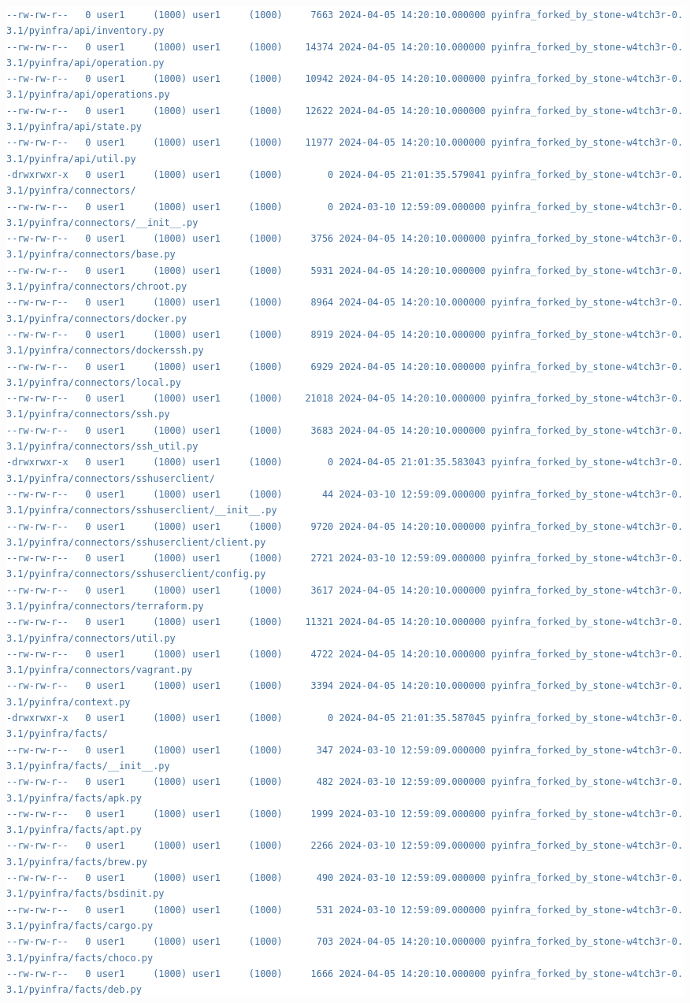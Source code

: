 ```diff
--rw-rw-r--   0 user1     (1000) user1     (1000)     7663 2024-04-05 14:20:10.000000 pyinfra_forked_by_stone-w4tch3r-0.3.1/pyinfra/api/inventory.py
--rw-rw-r--   0 user1     (1000) user1     (1000)    14374 2024-04-05 14:20:10.000000 pyinfra_forked_by_stone-w4tch3r-0.3.1/pyinfra/api/operation.py
--rw-rw-r--   0 user1     (1000) user1     (1000)    10942 2024-04-05 14:20:10.000000 pyinfra_forked_by_stone-w4tch3r-0.3.1/pyinfra/api/operations.py
--rw-rw-r--   0 user1     (1000) user1     (1000)    12622 2024-04-05 14:20:10.000000 pyinfra_forked_by_stone-w4tch3r-0.3.1/pyinfra/api/state.py
--rw-rw-r--   0 user1     (1000) user1     (1000)    11977 2024-04-05 14:20:10.000000 pyinfra_forked_by_stone-w4tch3r-0.3.1/pyinfra/api/util.py
-drwxrwxr-x   0 user1     (1000) user1     (1000)        0 2024-04-05 21:01:35.579041 pyinfra_forked_by_stone-w4tch3r-0.3.1/pyinfra/connectors/
--rw-rw-r--   0 user1     (1000) user1     (1000)        0 2024-03-10 12:59:09.000000 pyinfra_forked_by_stone-w4tch3r-0.3.1/pyinfra/connectors/__init__.py
--rw-rw-r--   0 user1     (1000) user1     (1000)     3756 2024-04-05 14:20:10.000000 pyinfra_forked_by_stone-w4tch3r-0.3.1/pyinfra/connectors/base.py
--rw-rw-r--   0 user1     (1000) user1     (1000)     5931 2024-04-05 14:20:10.000000 pyinfra_forked_by_stone-w4tch3r-0.3.1/pyinfra/connectors/chroot.py
--rw-rw-r--   0 user1     (1000) user1     (1000)     8964 2024-04-05 14:20:10.000000 pyinfra_forked_by_stone-w4tch3r-0.3.1/pyinfra/connectors/docker.py
--rw-rw-r--   0 user1     (1000) user1     (1000)     8919 2024-04-05 14:20:10.000000 pyinfra_forked_by_stone-w4tch3r-0.3.1/pyinfra/connectors/dockerssh.py
--rw-rw-r--   0 user1     (1000) user1     (1000)     6929 2024-04-05 14:20:10.000000 pyinfra_forked_by_stone-w4tch3r-0.3.1/pyinfra/connectors/local.py
--rw-rw-r--   0 user1     (1000) user1     (1000)    21018 2024-04-05 14:20:10.000000 pyinfra_forked_by_stone-w4tch3r-0.3.1/pyinfra/connectors/ssh.py
--rw-rw-r--   0 user1     (1000) user1     (1000)     3683 2024-04-05 14:20:10.000000 pyinfra_forked_by_stone-w4tch3r-0.3.1/pyinfra/connectors/ssh_util.py
-drwxrwxr-x   0 user1     (1000) user1     (1000)        0 2024-04-05 21:01:35.583043 pyinfra_forked_by_stone-w4tch3r-0.3.1/pyinfra/connectors/sshuserclient/
--rw-rw-r--   0 user1     (1000) user1     (1000)       44 2024-03-10 12:59:09.000000 pyinfra_forked_by_stone-w4tch3r-0.3.1/pyinfra/connectors/sshuserclient/__init__.py
--rw-rw-r--   0 user1     (1000) user1     (1000)     9720 2024-04-05 14:20:10.000000 pyinfra_forked_by_stone-w4tch3r-0.3.1/pyinfra/connectors/sshuserclient/client.py
--rw-rw-r--   0 user1     (1000) user1     (1000)     2721 2024-03-10 12:59:09.000000 pyinfra_forked_by_stone-w4tch3r-0.3.1/pyinfra/connectors/sshuserclient/config.py
--rw-rw-r--   0 user1     (1000) user1     (1000)     3617 2024-04-05 14:20:10.000000 pyinfra_forked_by_stone-w4tch3r-0.3.1/pyinfra/connectors/terraform.py
--rw-rw-r--   0 user1     (1000) user1     (1000)    11321 2024-04-05 14:20:10.000000 pyinfra_forked_by_stone-w4tch3r-0.3.1/pyinfra/connectors/util.py
--rw-rw-r--   0 user1     (1000) user1     (1000)     4722 2024-04-05 14:20:10.000000 pyinfra_forked_by_stone-w4tch3r-0.3.1/pyinfra/connectors/vagrant.py
--rw-rw-r--   0 user1     (1000) user1     (1000)     3394 2024-04-05 14:20:10.000000 pyinfra_forked_by_stone-w4tch3r-0.3.1/pyinfra/context.py
-drwxrwxr-x   0 user1     (1000) user1     (1000)        0 2024-04-05 21:01:35.587045 pyinfra_forked_by_stone-w4tch3r-0.3.1/pyinfra/facts/
--rw-rw-r--   0 user1     (1000) user1     (1000)      347 2024-03-10 12:59:09.000000 pyinfra_forked_by_stone-w4tch3r-0.3.1/pyinfra/facts/__init__.py
--rw-rw-r--   0 user1     (1000) user1     (1000)      482 2024-03-10 12:59:09.000000 pyinfra_forked_by_stone-w4tch3r-0.3.1/pyinfra/facts/apk.py
--rw-rw-r--   0 user1     (1000) user1     (1000)     1999 2024-03-10 12:59:09.000000 pyinfra_forked_by_stone-w4tch3r-0.3.1/pyinfra/facts/apt.py
--rw-rw-r--   0 user1     (1000) user1     (1000)     2266 2024-03-10 12:59:09.000000 pyinfra_forked_by_stone-w4tch3r-0.3.1/pyinfra/facts/brew.py
--rw-rw-r--   0 user1     (1000) user1     (1000)      490 2024-03-10 12:59:09.000000 pyinfra_forked_by_stone-w4tch3r-0.3.1/pyinfra/facts/bsdinit.py
--rw-rw-r--   0 user1     (1000) user1     (1000)      531 2024-03-10 12:59:09.000000 pyinfra_forked_by_stone-w4tch3r-0.3.1/pyinfra/facts/cargo.py
--rw-rw-r--   0 user1     (1000) user1     (1000)      703 2024-04-05 14:20:10.000000 pyinfra_forked_by_stone-w4tch3r-0.3.1/pyinfra/facts/choco.py
--rw-rw-r--   0 user1     (1000) user1     (1000)     1666 2024-04-05 14:20:10.000000 pyinfra_forked_by_stone-w4tch3r-0.3.1/pyinfra/facts/deb.py
```